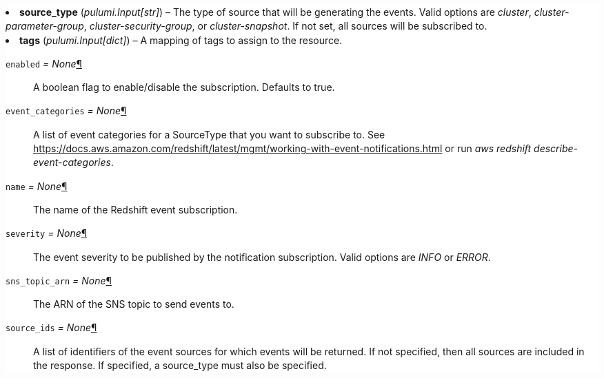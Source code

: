 <li><strong>source_type</strong> (<em>pulumi.Input</em><em>[</em><em>str</em><em>]</em>) – The type of source that will be generating the events. Valid options are <cite>cluster</cite>, <cite>cluster-parameter-group</cite>, <cite>cluster-security-group</cite>, or <cite>cluster-snapshot</cite>. If not set, all sources will be subscribed to.</li>
<li><strong>tags</strong> (<em>pulumi.Input</em><em>[</em><em>dict</em><em>]</em>) – A mapping of tags to assign to the resource.</li>
</ul>
</td>
</tr>
</tbody>
</table>
<dl class="attribute">
<dt id="pulumi_aws.redshift.EventSubscription.enabled">
<code class="descname">enabled</code><em class="property"> = None</em><a class="headerlink" href="#pulumi_aws.redshift.EventSubscription.enabled" title="Permalink to this definition">¶</a></dt>
<dd><p>A boolean flag to enable/disable the subscription. Defaults to true.</p>
</dd></dl>

<dl class="attribute">
<dt id="pulumi_aws.redshift.EventSubscription.event_categories">
<code class="descname">event_categories</code><em class="property"> = None</em><a class="headerlink" href="#pulumi_aws.redshift.EventSubscription.event_categories" title="Permalink to this definition">¶</a></dt>
<dd><p>A list of event categories for a SourceType that you want to subscribe to. See <a class="reference external" href="https://docs.aws.amazon.com/redshift/latest/mgmt/working-with-event-notifications.html">https://docs.aws.amazon.com/redshift/latest/mgmt/working-with-event-notifications.html</a> or run <cite>aws redshift describe-event-categories</cite>.</p>
</dd></dl>

<dl class="attribute">
<dt id="pulumi_aws.redshift.EventSubscription.name">
<code class="descname">name</code><em class="property"> = None</em><a class="headerlink" href="#pulumi_aws.redshift.EventSubscription.name" title="Permalink to this definition">¶</a></dt>
<dd><p>The name of the Redshift event subscription.</p>
</dd></dl>

<dl class="attribute">
<dt id="pulumi_aws.redshift.EventSubscription.severity">
<code class="descname">severity</code><em class="property"> = None</em><a class="headerlink" href="#pulumi_aws.redshift.EventSubscription.severity" title="Permalink to this definition">¶</a></dt>
<dd><p>The event severity to be published by the notification subscription. Valid options are <cite>INFO</cite> or <cite>ERROR</cite>.</p>
</dd></dl>

<dl class="attribute">
<dt id="pulumi_aws.redshift.EventSubscription.sns_topic_arn">
<code class="descname">sns_topic_arn</code><em class="property"> = None</em><a class="headerlink" href="#pulumi_aws.redshift.EventSubscription.sns_topic_arn" title="Permalink to this definition">¶</a></dt>
<dd><p>The ARN of the SNS topic to send events to.</p>
</dd></dl>

<dl class="attribute">
<dt id="pulumi_aws.redshift.EventSubscription.source_ids">
<code class="descname">source_ids</code><em class="property"> = None</em><a class="headerlink" href="#pulumi_aws.redshift.EventSubscription.source_ids" title="Permalink to this definition">¶</a></dt>
<dd><p>A list of identifiers of the event sources for which events will be returned. If not specified, then all sources are included in the response. If specified, a source_type must also be specified.</p>
</dd></dl>
